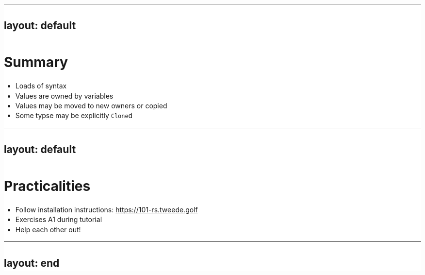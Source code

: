 

---
layout: default
---
# Summary

* Loads of syntax
* Values are owned by variables
* Values may be moved to new owners or copied
* Some typse may be explicitly `Clone`d

---
layout: default
---
# Practicalities

- Follow installation instructions: https://101-rs.tweede.golf
- Exercises A1 during tutorial
- Help each other out!

---
layout: end
---
